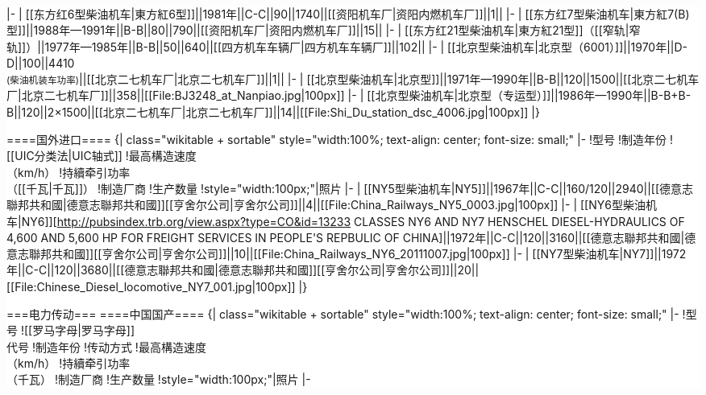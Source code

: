 |-
| [[东方红6型柴油机车|東方紅6型]]||1981年||C-C||90||1740||[[资阳机车厂|资阳内燃机车厂]]||1||
|-
| [[东方红7型柴油机车|東方紅7(B)型]]||1988年—1991年||B-B||80||790||[[资阳机车厂|资阳内燃机车厂]]||15||
|-
| [[东方红21型柴油机车|東方紅21型]]（[[窄轨|窄轨]]）||1977年—1985年||B-B||50||640||[[四方机车车辆厂|四方机车车辆厂]]||102||
|-
| [[北京型柴油机车|北京型（6001）]]||1970年||D-D||100||4410<br><small>(柴油机装车功率)</small>||[[北京二七机车厂|北京二七机车厂]]||1||
|-
| [[北京型柴油机车|北京型]]||1971年—1990年||B-B||120||1500||[[北京二七机车厂|北京二七机车厂]]||358||[[File:BJ3248_at_Nanpiao.jpg|100px]]
|-
| [[北京型柴油机车|北京型（专运型）]]||1986年—1990年||B-B+B-B||120||2×1500||[[北京二七机车厂|北京二七机车厂]]||14||[[File:Shi_Du_station_dsc_4006.jpg|100px]]
|}

====国外进口====
{| class="wikitable + sortable"  style="width:100%; text-align: center; font-size: small;"
|-
!型号
!制造年份
![[UIC分类法|UIC轴式]]
!最高構造速度<br>（km/h）
!持續牵引功率<br>（[[千瓦|千瓦]]）
!制造厂商
!生产数量
!style="width:100px;"|照片
|-
| [[NY5型柴油机车|NY5]]||1967年||C-C||160/120||2940||[[德意志聯邦共和國|德意志聯邦共和國]][[亨舍尔公司|亨舍尔公司]]||4||[[File:China_Railways_NY5_0003.jpg|100px]]
|-
| [[NY6型柴油机车|NY6]]<ref name=pubsny6ny7>[http://pubsindex.trb.org/view.aspx?type=CO&id=13233 CLASSES NY6 AND NY7 HENSCHEL DIESEL-HYDRAULICS OF 4,600 AND 5,600 HP FOR FREIGHT SERVICES IN PEOPLE'S REPBULIC OF CHINA]</ref>||1972年||C-C||120||3160||[[德意志聯邦共和國|德意志聯邦共和國]][[亨舍尔公司|亨舍尔公司]]||10||[[File:China_Railways_NY6_20111007.jpg|100px]]
|-
| [[NY7型柴油机车|NY7]]<ref name=pubsny6ny7 />||1972年||C-C||120||3680||[[德意志聯邦共和國|德意志聯邦共和國]][[亨舍尔公司|亨舍尔公司]]||20||[[File:Chinese_Diesel_locomotive_NY7_001.jpg|100px]]
|}

===电力传动===
====中国国产====
{| class="wikitable + sortable"  style="width:100%; text-align: center; font-size: small;"
|-
!型号
![[罗马字母|罗马字母]]<br>代号
!制造年份
!传动方式
!最高構造速度<br>（km/h）
!持續牵引功率<br>（千瓦）
!制造厂商
!生产数量
!style="width:100px;"|照片
|-